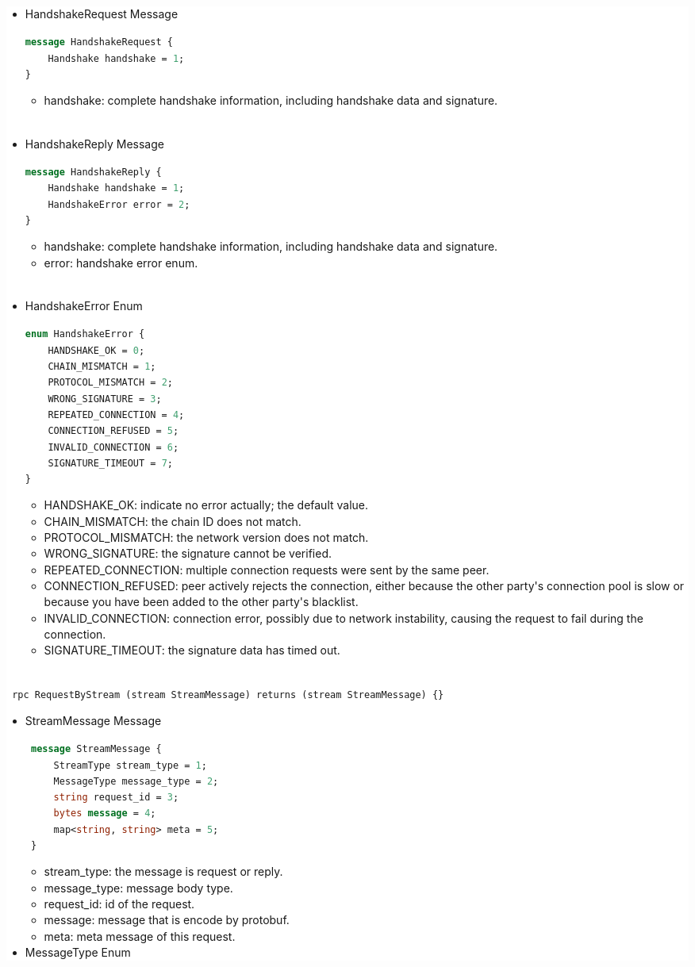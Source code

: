 - HandshakeRequest Message
    ``` Protobuf
    message HandshakeRequest {
        Handshake handshake = 1;
    }
    ```

    - handshake: complete handshake information, including handshake data and signature.
    <br/>

- HandshakeReply Message
    ``` Protobuf
    message HandshakeReply {
        Handshake handshake = 1;
        HandshakeError error = 2;
    }
    ```
    - handshake: complete handshake information, including handshake data and signature.
    - error: handshake error enum.
    <br/>

- HandshakeError Enum
    ``` Protobuf
    enum HandshakeError {
        HANDSHAKE_OK = 0;
        CHAIN_MISMATCH = 1;
        PROTOCOL_MISMATCH = 2;
        WRONG_SIGNATURE = 3;
        REPEATED_CONNECTION = 4;
        CONNECTION_REFUSED = 5;
        INVALID_CONNECTION = 6;
        SIGNATURE_TIMEOUT = 7;
    }
    ```
    - HANDSHAKE_OK: indicate no error actually; the default value. 
    - CHAIN_MISMATCH: the chain ID does not match.
    - PROTOCOL_MISMATCH: the network version does not match.
    - WRONG_SIGNATURE: the signature cannot be verified.
    - REPEATED_CONNECTION: multiple connection requests were sent by the same peer.
    - CONNECTION_REFUSED: peer actively rejects the connection, either because the other party's connection pool is slow or because you have been added to the other party's blacklist.
    - INVALID_CONNECTION: connection error, possibly due to network instability, causing the request to fail during the connection.
    - SIGNATURE_TIMEOUT: the signature data has timed out.
    <br/>
``` Protobuf
 rpc RequestByStream (stream StreamMessage) returns (stream StreamMessage) {}
```
- StreamMessage Message
   ``` Protobuf
    message StreamMessage {
        StreamType stream_type = 1;
        MessageType message_type = 2;
        string request_id = 3;
        bytes message = 4;
        map<string, string> meta = 5;
    }
    ```
    - stream_type: the message is request or reply.
    - message_type: message body type.
    - request_id: id of the request. 
    - message: message that is encode by protobuf.
    - meta: meta message of this request.
      <br/>
- MessageType Enum
   ```